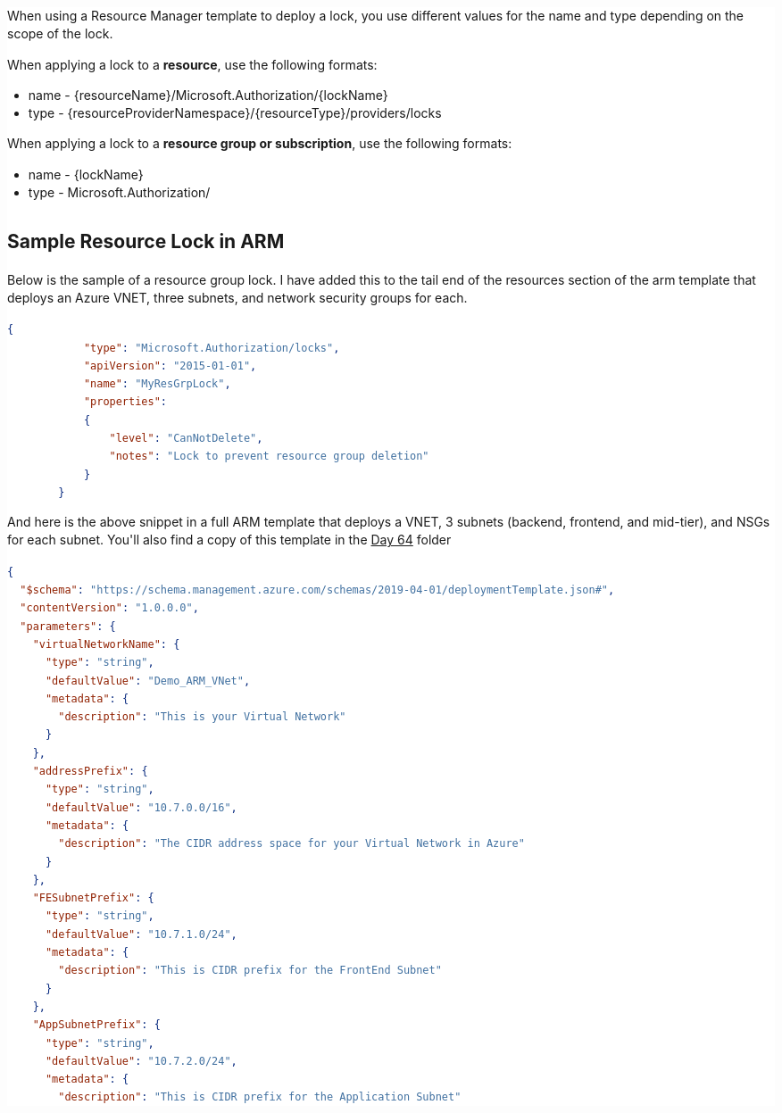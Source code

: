 When using a Resource Manager template to deploy a lock, you use different values for the name and type depending on the scope of the lock.

When applying a lock to a **resource**, use the following formats:

- name - {resourceName}/Microsoft.Authorization/{lockName}
- type - {resourceProviderNamespace}/{resourceType}/providers/locks

When applying a lock to a **resource group or subscription**, use the following formats:

- name - {lockName}
- type - Microsoft.Authorization/

## Sample Resource Lock in ARM

Below is the sample of a resource group lock. I have added this to the tail end of the resources section of the arm template that deploys an Azure VNET, three subnets, and network security groups for each.

``` JSON
{
            "type": "Microsoft.Authorization/locks",
            "apiVersion": "2015-01-01",
            "name": "MyResGrpLock",
            "properties":
            {
                "level": "CanNotDelete",
                "notes": "Lock to prevent resource group deletion"
            }
        }
```

And here is the above snippet in a full ARM template that deploys a VNET, 3 subnets (backend, frontend, and mid-tier), and NSGs for each subnet. You'll also find a copy of this template in the [Day 64](../resources/day64) folder

``` JSON
{
  "$schema": "https://schema.management.azure.com/schemas/2019-04-01/deploymentTemplate.json#",
  "contentVersion": "1.0.0.0",
  "parameters": {
    "virtualNetworkName": {
      "type": "string",
      "defaultValue": "Demo_ARM_VNet",
      "metadata": {
        "description": "This is your Virtual Network"
      }
    },
    "addressPrefix": {
      "type": "string",
      "defaultValue": "10.7.0.0/16",
      "metadata": {
        "description": "The CIDR address space for your Virtual Network in Azure"
      }
    },
    "FESubnetPrefix": {
      "type": "string",
      "defaultValue": "10.7.1.0/24",
      "metadata": {
        "description": "This is CIDR prefix for the FrontEnd Subnet"
      }
    },
    "AppSubnetPrefix": {
      "type": "string",
      "defaultValue": "10.7.2.0/24",
      "metadata": {
        "description": "This is CIDR prefix for the Application Subnet"
```